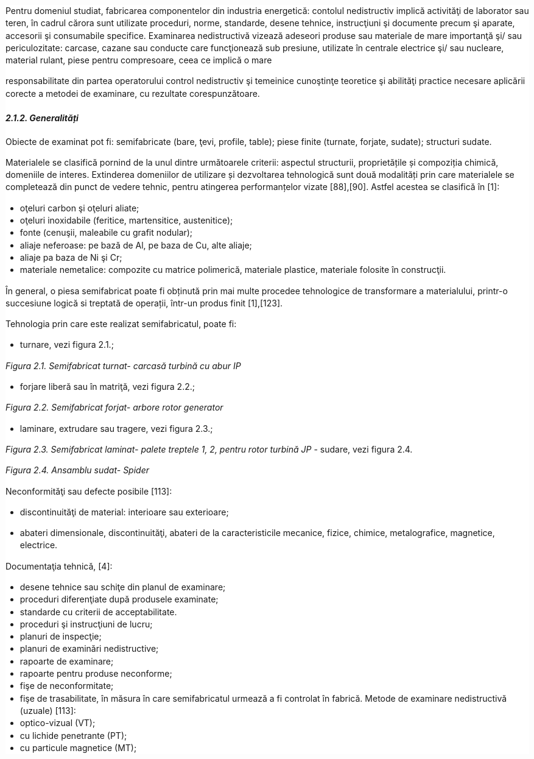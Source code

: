 Pentru domeniul studiat, fabricarea componentelor din industria energetică: contolul nedistructiv implică activităţi de laborator sau teren, în cadrul cărora sunt utilizate proceduri, norme, standarde, desene tehnice, instrucţiuni şi documente precum şi aparate, accesorii şi consumabile specifice. Examinarea nedistructivă vizează adeseori produse sau materiale de mare importanţă şi/ sau periculozitate: carcase, cazane sau conducte care funcţionează sub presiune, utilizate în centrale electrice şi/ sau nucleare, material rulant, piese pentru compresoare, ceea ce implică o mare

responsabilitate din partea operatorului control nedistructiv şi temeinice cunoştinţe teoretice şi abilităţi practice necesare aplicării corecte a metodei de examinare, cu rezultate corespunzătoare.

#### *2.1.2. Generalități*

Obiecte de examinat pot fi: semifabricate (bare, ţevi, profile, table); piese finite (turnate, forjate, sudate); structuri sudate.

Materialele se clasifică pornind de la unul dintre următoarele criterii: aspectul structurii, proprietățile și compoziția chimică, domeniile de interes. Extinderea domeniilor de utilizare și dezvoltarea tehnologică sunt două modalități prin care materialele se completează din punct de vedere tehnic, pentru atingerea performanțelor vizate [88],[90]. Astfel acestea se clasifică în [1]:

- oţeluri carbon şi oţeluri aliate;
- oţeluri inoxidabile (feritice, martensitice, austenitice);
- fonte (cenuşii, maleabile cu grafit nodular);
- aliaje neferoase: pe bază de Al, pe baza de Cu, alte aliaje;
- aliaje pa baza de Ni şi Cr;
- materiale nemetalice: compozite cu matrice polimerică, materiale plastice, materiale folosite în construcţii.

În general, o piesa semifabricat poate fi obținută prin mai multe procedee tehnologice de transformare a materialului, printr-o succesiune logică si treptată de operații, într-un produs finit [1],[123].

Tehnologia prin care este realizat semifabricatul, poate fi:

- turnare, vezi figura 2.1.;

*Figura 2.1. Semifabricat turnat- carcasă turbină cu abur IP*

- forjare liberă sau în matriţă, vezi figura 2.2.;

*Figura 2.2. Semifabricat forjat- arbore rotor generator*

- laminare, extrudare sau tragere, vezi figura 2.3.;

*Figura 2.3. Semifabricat laminat- palete treptele 1, 2, pentru rotor turbină JP* - sudare, vezi figura 2.4.

*Figura 2.4. Ansamblu sudat- Spider*

Neconformităţi sau defecte posibile [113]:

- discontinuităţi de material: interioare sau exterioare;

- abateri dimensionale, discontinuităţi, abateri de la caracteristicile mecanice, fizice, chimice, metalografice, magnetice, electrice.

Documentaţia tehnică, [4]:

- desene tehnice sau schiţe din planul de examinare;
- proceduri diferenţiate după produsele examinate;
- standarde cu criterii de acceptabilitate.
- proceduri şi instrucţiuni de lucru;
- planuri de inspecţie;
- planuri de examinări nedistructive;
- rapoarte de examinare;
- rapoarte pentru produse neconforme;
- fişe de neconformitate;
- fişe de trasabilitate, în măsura în care semifabricatul urmează a fi controlat în fabrică. Metode de examinare nedistructivă (uzuale) [113]:
- optico-vizual (VT);
- cu lichide penetrante (PT);
- cu particule magnetice (MT);